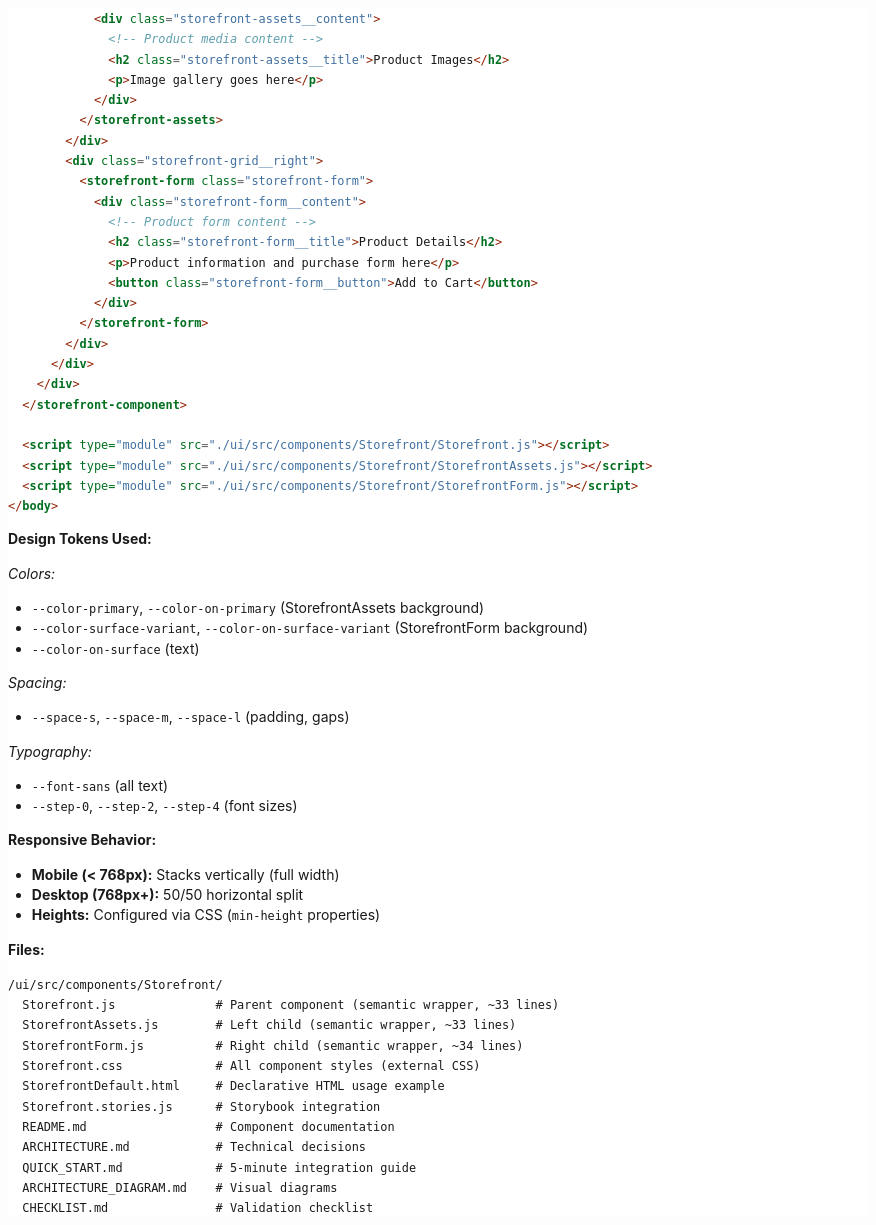 ```html
            <div class="storefront-assets__content">
              <!-- Product media content -->
              <h2 class="storefront-assets__title">Product Images</h2>
              <p>Image gallery goes here</p>
            </div>
          </storefront-assets>
        </div>
        <div class="storefront-grid__right">
          <storefront-form class="storefront-form">
            <div class="storefront-form__content">
              <!-- Product form content -->
              <h2 class="storefront-form__title">Product Details</h2>
              <p>Product information and purchase form here</p>
              <button class="storefront-form__button">Add to Cart</button>
            </div>
          </storefront-form>
        </div>
      </div>
    </div>
  </storefront-component>

  <script type="module" src="./ui/src/components/Storefront/Storefront.js"></script>
  <script type="module" src="./ui/src/components/Storefront/StorefrontAssets.js"></script>
  <script type="module" src="./ui/src/components/Storefront/StorefrontForm.js"></script>
</body>
```

**Design Tokens Used:**

*Colors:*
- `--color-primary`, `--color-on-primary` (StorefrontAssets background)
- `--color-surface-variant`, `--color-on-surface-variant` (StorefrontForm background)
- `--color-on-surface` (text)

*Spacing:*
- `--space-s`, `--space-m`, `--space-l` (padding, gaps)

*Typography:*
- `--font-sans` (all text)
- `--step-0`, `--step-2`, `--step-4` (font sizes)

**Responsive Behavior:**
- **Mobile (< 768px):** Stacks vertically (full width)
- **Desktop (768px+):** 50/50 horizontal split
- **Heights:** Configured via CSS (`min-height` properties)

**Files:**
```
/ui/src/components/Storefront/
  Storefront.js              # Parent component (semantic wrapper, ~33 lines)
  StorefrontAssets.js        # Left child (semantic wrapper, ~33 lines)
  StorefrontForm.js          # Right child (semantic wrapper, ~34 lines)
  Storefront.css             # All component styles (external CSS)
  StorefrontDefault.html     # Declarative HTML usage example
  Storefront.stories.js      # Storybook integration
  README.md                  # Component documentation
  ARCHITECTURE.md            # Technical decisions
  QUICK_START.md             # 5-minute integration guide
  ARCHITECTURE_DIAGRAM.md    # Visual diagrams
  CHECKLIST.md               # Validation checklist
```
